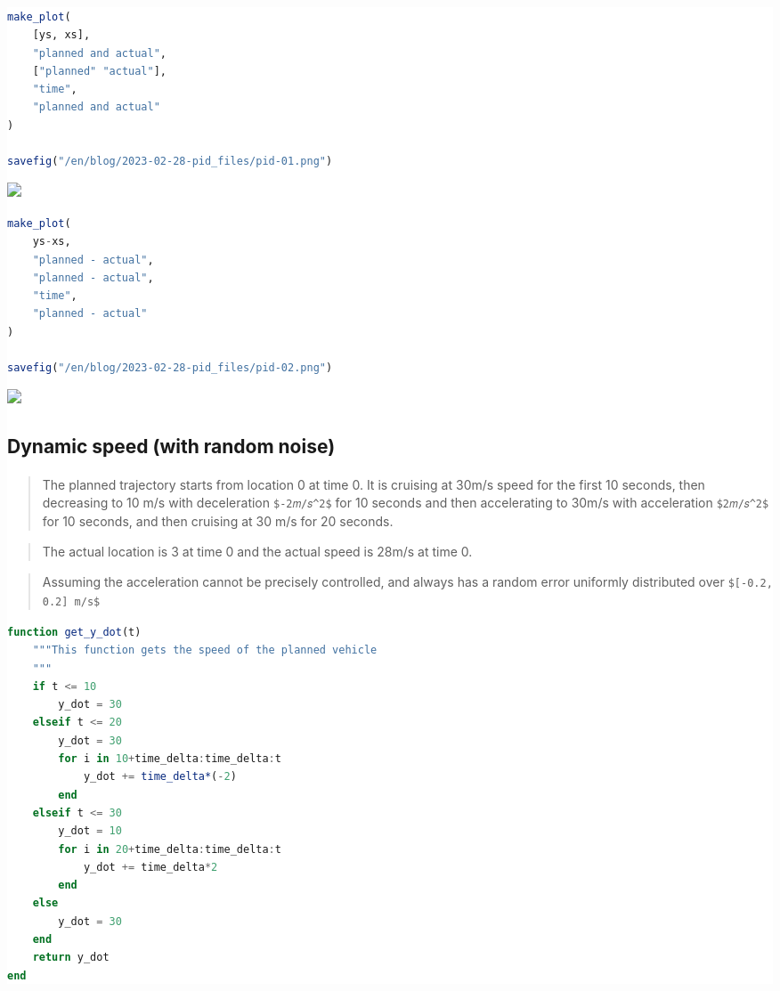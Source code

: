 


```julia
make_plot(
    [ys, xs],
    "planned and actual",
    ["planned" "actual"],
    "time",
    "planned and actual"
)

savefig("/en/blog/2023-02-28-pid_files/pid-01.png")
```

![](/en/blog/2023-02-28-pid_files/pid-01.png)


```julia
make_plot(
    ys-xs,
    "planned - actual",
    "planned - actual",
    "time",
    "planned - actual"
)

savefig("/en/blog/2023-02-28-pid_files/pid-02.png")
```

![](/en/blog/2023-02-28-pid_files/pid-02.png)

## Dynamic speed (with random noise)

>The planned trajectory starts from location 0 at time 0. It is cruising at 30m/s speed for the first 10 seconds, then decreasing to 10 m/s with deceleration `$-2𝑚/𝑠^2$` for 10 seconds and then accelerating to 30m/s with acceleration `$2𝑚/𝑠^2$` for 10 seconds, and then cruising at 30 m/s for 20 seconds.

>The actual location is 3 at time 0 and the actual speed is 28m/s at time 0.

>Assuming the acceleration cannot be precisely controlled, and always has a random error uniformly distributed over `$[-0.2, 0.2] m/s$`


```julia
function get_y_dot(t)
    """This function gets the speed of the planned vehicle
    """
    if t <= 10
        y_dot = 30
    elseif t <= 20
        y_dot = 30
        for i in 10+time_delta:time_delta:t
            y_dot += time_delta*(-2)
        end
    elseif t <= 30
        y_dot = 10
        for i in 20+time_delta:time_delta:t
            y_dot += time_delta*2
        end
    else
        y_dot = 30
    end
    return y_dot
end
```
